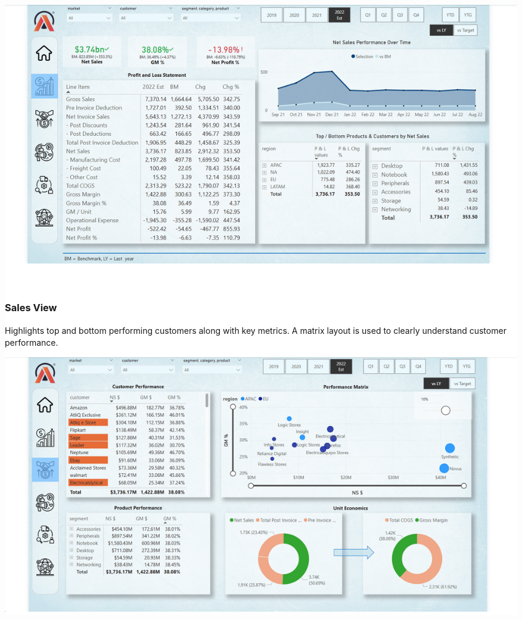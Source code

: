 ![Finace.gif](https://github.com/SouravBose2000/Business-Insights-360/blob/main/Resources/Finance%20View.gif)

&nbsp;

### **Sales View**
Highlights top and bottom performing customers along with key metrics. A matrix layout is used to clearly understand customer performance.

![Sales.gif](https://github.com/SouravBose2000/Business-Insights-360/blob/main/Resources/Sales%20View.gif)

